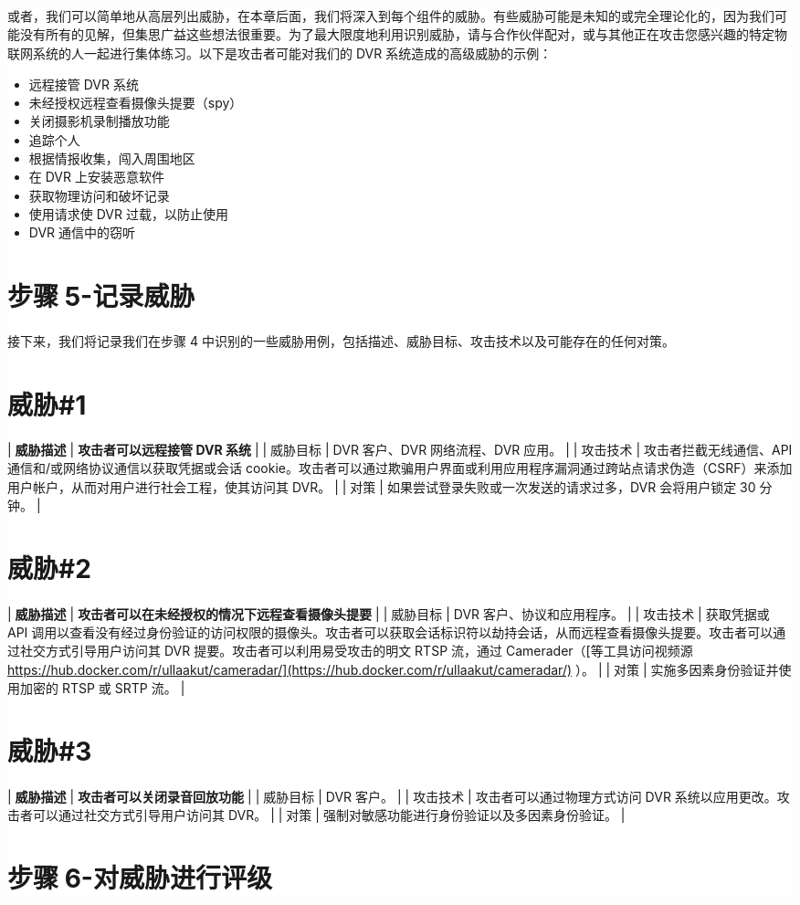 或者，我们可以简单地从高层列出威胁，在本章后面，我们将深入到每个组件的威胁。有些威胁可能是未知的或完全理论化的，因为我们可能没有所有的见解，但集思广益这些想法很重要。为了最大限度地利用识别威胁，请与合作伙伴配对，或与其他正在攻击您感兴趣的特定物联网系统的人一起进行集体练习。以下是攻击者可能对我们的 DVR 系统造成的高级威胁的示例：

*   远程接管 DVR 系统
*   未经授权远程查看摄像头提要（spy）
*   关闭摄影机录制播放功能
*   追踪个人
*   根据情报收集，闯入周围地区
*   在 DVR 上安装恶意软件
*   获取物理访问和破坏记录
*   使用请求使 DVR 过载，以防止使用
*   DVR 通信中的窃听

# 步骤 5-记录威胁

接下来，我们将记录我们在步骤 4 中识别的一些威胁用例，包括描述、威胁目标、攻击技术以及可能存在的任何对策。

# 威胁#1

| **威胁描述** | **攻击者可以远程接管 DVR 系统** |
| 威胁目标 | DVR 客户、DVR 网络流程、DVR 应用。 |
| 攻击技术 | 攻击者拦截无线通信、API 通信和/或网络协议通信以获取凭据或会话 cookie。攻击者可以通过欺骗用户界面或利用应用程序漏洞通过跨站点请求伪造（CSRF）来添加用户帐户，从而对用户进行社会工程，使其访问其 DVR。 |
| 对策 | 如果尝试登录失败或一次发送的请求过多，DVR 会将用户锁定 30 分钟。 |

# 威胁#2

| **威胁描述** | **攻击者可以在未经授权的情况下远程查看摄像头提要** |
| 威胁目标 | DVR 客户、协议和应用程序。 |
| 攻击技术 | 获取凭据或 API 调用以查看没有经过身份验证的访问权限的摄像头。攻击者可以获取会话标识符以劫持会话，从而远程查看摄像头提要。攻击者可以通过社交方式引导用户访问其 DVR 提要。攻击者可以利用易受攻击的明文 RTSP 流，通过 Camerader（[等工具访问视频源 https://hub.docker.com/r/ullaakut/cameradar/](https://hub.docker.com/r/ullaakut/cameradar/) ）。 |
| 对策 | 实施多因素身份验证并使用加密的 RTSP 或 SRTP 流。 |

# 威胁#3

| **威胁描述** | **攻击者可以关闭录音回放功能** |
| 威胁目标 | DVR 客户。 |
| 攻击技术 | 攻击者可以通过物理方式访问 DVR 系统以应用更改。攻击者可以通过社交方式引导用户访问其 DVR。 |
| 对策 | 强制对敏感功能进行身份验证以及多因素身份验证。 |

# 步骤 6-对威胁进行评级
